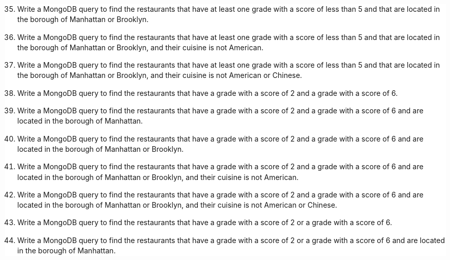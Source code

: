 35. Write a MongoDB query to find the restaurants that have at least one grade with a score of less than 5 and that are located in the borough of Manhattan or Brooklyn.
```js

```

36. Write a MongoDB query to find the restaurants that have at least one grade with a score of less than 5 and that are located in the borough of Manhattan or Brooklyn, and their cuisine is not American.
```js

```

37. Write a MongoDB query to find the restaurants that have at least one grade with a score of less than 5 and that are located in the borough of Manhattan or Brooklyn, and their cuisine is not American or Chinese.
```js

```

38. Write a MongoDB query to find the restaurants that have a grade with a score of 2 and a grade with a score of 6.
```js

```

39. Write a MongoDB query to find the restaurants that have a grade with a score of 2 and a grade with a score of 6 and are located in the borough of Manhattan.
```js

```

40. Write a MongoDB query to find the restaurants that have a grade with a score of 2 and a grade with a score of 6 and are located in the borough of Manhattan or Brooklyn.
```js

```

41. Write a MongoDB query to find the restaurants that have a grade with a score of 2 and a grade with a score of 6 and are located in the borough of Manhattan or Brooklyn, and their cuisine is not American.
```js

```

42. Write a MongoDB query to find the restaurants that have a grade with a score of 2 and a grade with a score of 6 and are located in the borough of Manhattan or Brooklyn, and their cuisine is not American or Chinese.
```js

```

43. Write a MongoDB query to find the restaurants that have a grade with a score of 2 or a grade with a score of 6.

44. Write a MongoDB query to find the restaurants that have a grade with a score of 2 or a grade with a score of 6 and are located in the borough of Manhattan.
```js

```
